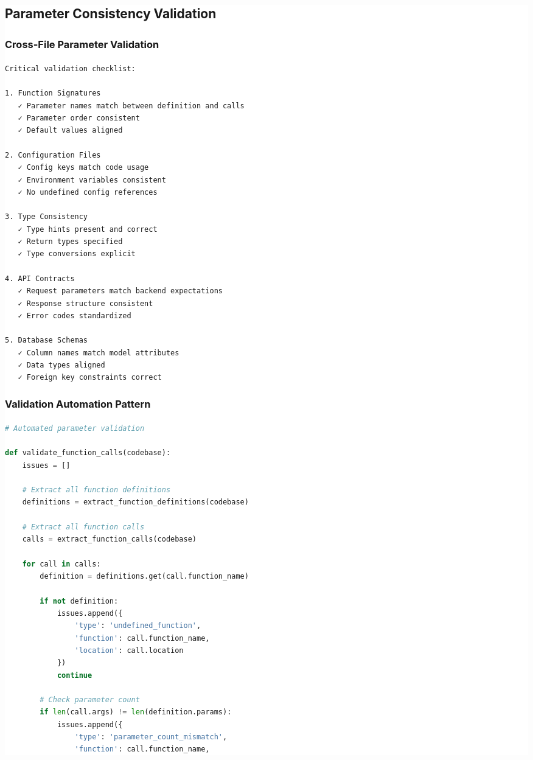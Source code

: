 ## Parameter Consistency Validation

### Cross-File Parameter Validation

```
Critical validation checklist:

1. Function Signatures
   ✓ Parameter names match between definition and calls
   ✓ Parameter order consistent
   ✓ Default values aligned

2. Configuration Files
   ✓ Config keys match code usage
   ✓ Environment variables consistent
   ✓ No undefined config references

3. Type Consistency
   ✓ Type hints present and correct
   ✓ Return types specified
   ✓ Type conversions explicit

4. API Contracts
   ✓ Request parameters match backend expectations
   ✓ Response structure consistent
   ✓ Error codes standardized

5. Database Schemas
   ✓ Column names match model attributes
   ✓ Data types aligned
   ✓ Foreign key constraints correct
```

### Validation Automation Pattern

```python
# Automated parameter validation

def validate_function_calls(codebase):
    issues = []

    # Extract all function definitions
    definitions = extract_function_definitions(codebase)

    # Extract all function calls
    calls = extract_function_calls(codebase)

    for call in calls:
        definition = definitions.get(call.function_name)

        if not definition:
            issues.append({
                'type': 'undefined_function',
                'function': call.function_name,
                'location': call.location
            })
            continue

        # Check parameter count
        if len(call.args) != len(definition.params):
            issues.append({
                'type': 'parameter_count_mismatch',
                'function': call.function_name,
```